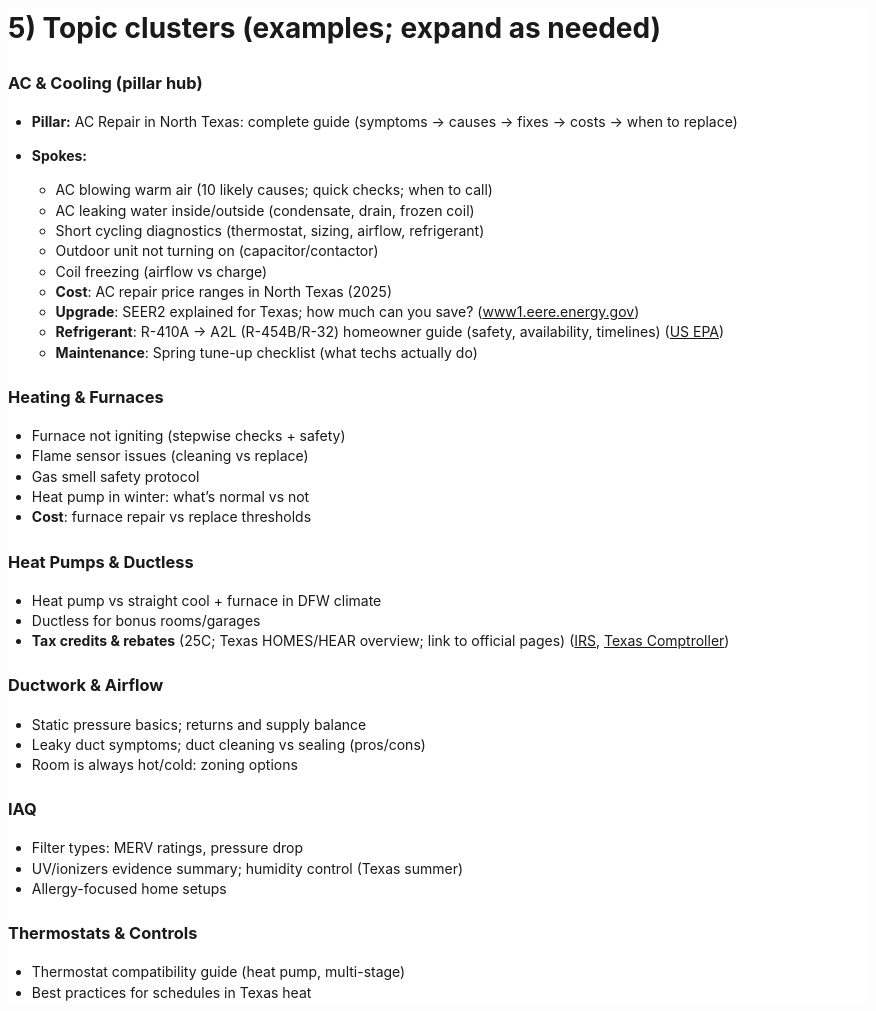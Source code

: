 
# 5) Topic clusters (examples; expand as needed)

### AC & Cooling (pillar hub)

* **Pillar:** AC Repair in North Texas: complete guide (symptoms → causes → fixes → costs → when to replace)
* **Spokes:**

  * AC blowing warm air (10 likely causes; quick checks; when to call)
  * AC leaking water inside/outside (condensate, drain, frozen coil)
  * Short cycling diagnostics (thermostat, sizing, airflow, refrigerant)
  * Outdoor unit not turning on (capacitor/contactor)
  * Coil freezing (airflow vs charge)
  * **Cost**: AC repair price ranges in North Texas (2025)
  * **Upgrade**: SEER2 explained for Texas; how much can you save? ([www1.eere.energy.gov][5])
  * **Refrigerant**: R-410A → A2L (R-454B/R-32) homeowner guide (safety, availability, timelines) ([US EPA][7])
  * **Maintenance**: Spring tune-up checklist (what techs actually do)

### Heating & Furnaces

* Furnace not igniting (stepwise checks + safety)
* Flame sensor issues (cleaning vs replace)
* Gas smell safety protocol
* Heat pump in winter: what’s normal vs not
* **Cost**: furnace repair vs replace thresholds

### Heat Pumps & Ductless

* Heat pump vs straight cool + furnace in DFW climate
* Ductless for bonus rooms/garages
* **Tax credits & rebates** (25C; Texas HOMES/HEAR overview; link to official pages) ([IRS][2], [Texas Comptroller][4])

### Ductwork & Airflow

* Static pressure basics; returns and supply balance
* Leaky duct symptoms; duct cleaning vs sealing (pros/cons)
* Room is always hot/cold: zoning options

### IAQ

* Filter types: MERV ratings, pressure drop
* UV/ionizers evidence summary; humidity control (Texas summer)
* Allergy-focused home setups

### Thermostats & Controls

* Thermostat compatibility guide (heat pump, multi-stage)
* Best practices for schedules in Texas heat


[1]: https://developers.google.com/search/docs/fundamentals/creating-helpful-content?utm_source=chatgpt.com "Creating Helpful, Reliable, People-First Content"
[2]: https://www.irs.gov/credits-deductions/energy-efficient-home-improvement-credit?utm_source=chatgpt.com "Energy Efficient Home Improvement Credit"
[3]: https://www.energystar.gov/about/federal-tax-credits?utm_source=chatgpt.com "Federal Tax Credits for Energy Efficiency"
[4]: https://comptroller.texas.gov/programs/seco/funding/ira/?utm_source=chatgpt.com "Inflation Reduction Act Rebates and Tax Credits"
[5]: https://www1.eere.energy.gov/buildings/appliance_standards/pdfs/2023_CAC_Standards_FAQ_10-5-2022_Final.pdf?utm_source=chatgpt.com "This final document represents the definitive view of the ..."
[6]: https://energy.gov/sites/default/files/2023-03/3-phase%20cuac%20fr.pdf?utm_source=chatgpt.com "This document, concerning Air Cooled, Three-Phase, ..."
[7]: https://www.epa.gov/system/files/documents/2023-10/technology-transitions-final-rule-fact-sheet-2023.pdf?utm_source=chatgpt.com "technology-transitions-final-rule-fact-sheet-2023.pdf"
[8]: https://www.oncor.com/takealoadofftexas/pages/home-efficiency?utm_source=chatgpt.com "FOR HOME | ENERGY EFFICIENCY"
[9]: https://schema.org/HVACBusiness?utm_source=chatgpt.com "HVACBusiness - Schema.org Type"
[10]: https://developers.google.com/search/blog/2023/05/introducing-inp?utm_source=chatgpt.com "Introducing INP to Core Web Vitals"
[11]: https://web.dev/blog/inp-cwv-march-12?utm_source=chatgpt.com "Interaction to Next Paint becomes a Core Web Vital on ..."